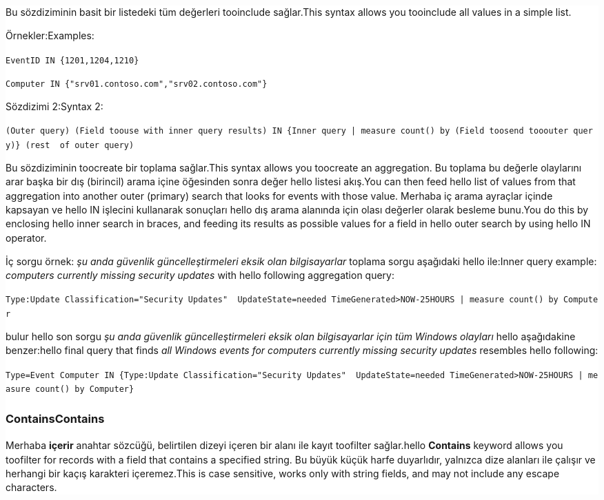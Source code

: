<span data-ttu-id="dca5b-206">Bu sözdiziminin basit bir listedeki tüm değerleri tooinclude sağlar.</span><span class="sxs-lookup"><span data-stu-id="dca5b-206">This syntax allows you tooinclude all values in a simple list.</span></span>



<span data-ttu-id="dca5b-207">Örnekler:</span><span class="sxs-lookup"><span data-stu-id="dca5b-207">Examples:</span></span>

```
EventID IN {1201,1204,1210}
```

```
Computer IN {"srv01.contoso.com","srv02.contoso.com"}
```

<span data-ttu-id="dca5b-208">Sözdizimi 2:</span><span class="sxs-lookup"><span data-stu-id="dca5b-208">Syntax 2:</span></span>

```
(Outer query) (Field toouse with inner query results) IN {Inner query | measure count() by (Field toosend tooouter query)} (rest  of outer query)  
```

<span data-ttu-id="dca5b-209">Bu sözdiziminin toocreate bir toplama sağlar.</span><span class="sxs-lookup"><span data-stu-id="dca5b-209">This syntax allows you toocreate an aggregation.</span></span> <span data-ttu-id="dca5b-210">Bu toplama bu değerle olaylarını arar başka bir dış (birincil) arama içine öğesinden sonra değer hello listesi akış.</span><span class="sxs-lookup"><span data-stu-id="dca5b-210">You can then feed hello list of values from that aggregation into another outer (primary) search that looks for events with those value.</span></span> <span data-ttu-id="dca5b-211">Merhaba iç arama ayraçlar içinde kapsayan ve hello IN işlecini kullanarak sonuçları hello dış arama alanında için olası değerler olarak besleme bunu.</span><span class="sxs-lookup"><span data-stu-id="dca5b-211">You do this by enclosing hello inner search in braces, and feeding its results as possible values for a field in hello outer search by using hello IN operator.</span></span>

<span data-ttu-id="dca5b-212">İç sorgu örnek: *şu anda güvenlik güncelleştirmeleri eksik olan bilgisayarlar* toplama sorgu aşağıdaki hello ile:</span><span class="sxs-lookup"><span data-stu-id="dca5b-212">Inner query example: *computers currently missing security updates* with hello following aggregation query:</span></span>

```
Type:Update Classification="Security Updates"  UpdateState=needed TimeGenerated>NOW-25HOURS | measure count() by Computer
```    

<span data-ttu-id="dca5b-213">bulur hello son sorgu *şu anda güvenlik güncelleştirmeleri eksik olan bilgisayarlar için tüm Windows olayları* hello aşağıdakine benzer:</span><span class="sxs-lookup"><span data-stu-id="dca5b-213">hello final query that finds *all Windows events for computers currently missing security updates* resembles hello following:</span></span>

```
Type=Event Computer IN {Type:Update Classification="Security Updates"  UpdateState=needed TimeGenerated>NOW-25HOURS | measure count() by Computer}
```

### <a name="contains"></a><span data-ttu-id="dca5b-214">Contains</span><span class="sxs-lookup"><span data-stu-id="dca5b-214">Contains</span></span>
<span data-ttu-id="dca5b-215">Merhaba **içerir** anahtar sözcüğü, belirtilen dizeyi içeren bir alanı ile kayıt toofilter sağlar.</span><span class="sxs-lookup"><span data-stu-id="dca5b-215">hello **Contains** keyword allows you toofilter for records with a field that contains a specified string.</span></span> <span data-ttu-id="dca5b-216">Bu büyük küçük harfe duyarlıdır, yalnızca dize alanları ile çalışır ve herhangi bir kaçış karakteri içeremez.</span><span class="sxs-lookup"><span data-stu-id="dca5b-216">This is case sensitive, works only with string fields, and may not include any escape characters.</span></span>
